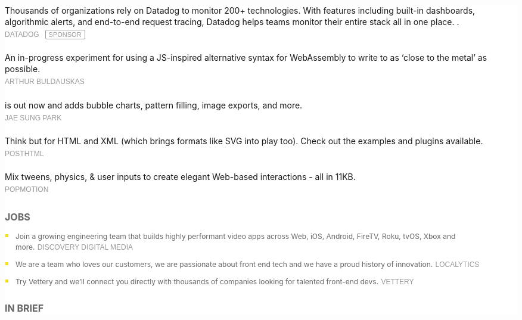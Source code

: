 <div style="font-size: 14px; line-height: 19px; margin-top: 0px; margin-bottom: 3px">Thousands of organizations rely on Datadog to monitor 200+ technologies. With features including built-in dashboards, algorithmic alerts, and end-to-end request tracing, Datadog helps teams monitor their entire stack all in one place. .</div>
<div style="color: #999999; font-weight: normal; font-size: 12px; line-height: 14px; text-transform: uppercase; margin-top: 5px; font-family: verdana, arial, sans-serif">
Datadog
  <span style="border: 1px solid #999; border-radius: 2px; color: #999; font-size: 11px; font-weight: normal; padding: 1px 5px 1px 5px; ">Sponsor</span>
</div>
<br clear="all" style="clear: both"><div style="font-size: 18px; margin: 2px 0px"></div>
<div style="font-size: 14px; line-height: 19px; margin-top: 0px; margin-bottom: 3px">An in-progress experiment for using a JS-inspired alternative syntax for WebAssembly to write to as ‘close to the metal’ as possible.</div>
<div style="color: #999999; font-weight: normal; font-size: 12px; line-height: 14px; text-transform: uppercase; margin-top: 5px; font-family: verdana, arial, sans-serif">
Arthur Buldauskas
</div>
<br clear="all" style="clear: both"><div style="font-size: 18px; margin: 2px 0px"></div>
<div style="font-size: 14px; line-height: 19px; margin-top: 0px; margin-bottom: 3px">
 is out now and adds bubble charts, pattern filling, image exports, and more.</div>
<div style="color: #999999; font-weight: normal; font-size: 12px; line-height: 14px; text-transform: uppercase; margin-top: 5px; font-family: verdana, arial, sans-serif">
Jae Sung Park
</div>
<br clear="all" style="clear: both"><div style="font-size: 18px; margin: 2px 0px"></div>
<div style="font-size: 14px; line-height: 19px; margin-top: 0px; margin-bottom: 3px">Think  but for HTML and XML (which brings formats like SVG into play too). Check out the examples and plugins available.</div>
<div style="color: #999999; font-weight: normal; font-size: 12px; line-height: 14px; text-transform: uppercase; margin-top: 5px; font-family: verdana, arial, sans-serif">
PostHTML
</div>
<br clear="all" style="clear: both"><div style="font-size: 18px; margin: 2px 0px"></div>
<div style="font-size: 14px; line-height: 19px; margin-top: 0px; margin-bottom: 3px">Mix tweens, physics, &amp; user inputs to create elegant Web-based interactions - all in 11KB.</div>
<div style="color: #999999; font-weight: normal; font-size: 12px; line-height: 14px; text-transform: uppercase; margin-top: 5px; font-family: verdana, arial, sans-serif">
Popmotion
</div>
<br clear="all" style="clear: both"><p style="color: #666666; font-size: 16px; font-weight: bold; margin-top: 8px; margin-bottom: 10px; text-transform: uppercase">Jobs </p>
<ul style="padding-left: 18px; margin-top: 10px; list-style-type: square">
<li style="color: #f7df1e; margin-bottom: 10px; font-size: 15px; line-height: 17px">
<span style="font-size: 12px; color: #666666">Join a growing engineering team that builds highly performant video apps across Web, iOS, Android, FireTV, Roku, tvOS, Xbox and more.</span> <span style="color: #999999; font-weight: normal; font-size: 12px; text-transform: uppercase; font-family: verdana, arial, sans-serif">DISCOVERY DIGITAL MEDIA</span>
</li>
<li style="color: #f7df1e; margin-bottom: 10px; font-size: 15px; line-height: 17px">
<span style="font-size: 12px; color: #666666">We are a team who loves our customers, we are passionate about front end tech and we have a proud history of innovation.</span> <span style="color: #999999; font-weight: normal; font-size: 12px; text-transform: uppercase; font-family: verdana, arial, sans-serif">Localytics</span>
</li>
<li style="color: #f7df1e; margin-bottom: 10px; font-size: 15px; line-height: 17px">
<span style="font-size: 12px; color: #666666">Try Vettery and we’ll connect you directly with thousands of companies looking for talented front-end devs.</span> <span style="color: #999999; font-weight: normal; font-size: 12px; text-transform: uppercase; font-family: verdana, arial, sans-serif">Vettery</span>
</li>
</ul>
<p style="color: #666666; font-size: 16px; font-weight: bold; margin-top: 24px; margin-bottom: 10px; text-transform: uppercase">In Brief</p>